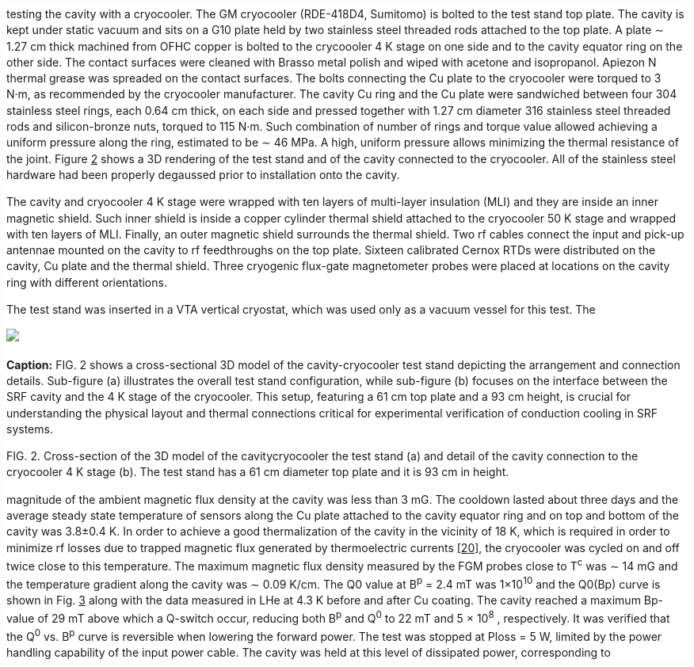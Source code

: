 testing the cavity with a cryocooler. The GM cryocooler (RDE-418D4, Sumitomo) is bolted to the test stand top plate. The cavity is kept under static vacuum and sits on a G10 plate held by two stainless steel threaded rods attached to the top plate. A plate ∼ 1.27 cm thick machined from OFHC copper is bolted to the crycoooler 4 K stage on one side and to the cavity equator ring on the other side. The contact surfaces were cleaned with Brasso metal polish and wiped with acetone and isopropanol. Apiezon N thermal grease was spreaded on the contact surfaces. The bolts connecting the Cu plate to the cryocooler were torqued to 3 N·m, as recommended by the cryocooler manufacturer. The cavity Cu ring and the Cu plate were sandwiched between four 304 stainless steel rings, each 0.64 cm thick, on each side and pressed together with 1.27 cm diameter 316 stainless steel threaded rods and silicon-bronze nuts, torqued to 115 N·m. Such combination of number of rings and torque value allowed achieving a uniform pressure along the ring, estimated to be ∼ 46 MPa. A high, uniform pressure allows minimizing the thermal resistance of the joint. Figure [2](#page-2-1) shows a 3D rendering of the test stand and of the cavity connected to the cryocooler. All of the stainless steel hardware had been properly degaussed prior to installation onto the cavity.

The cavity and cryocooler 4 K stage were wrapped with ten layers of multi-layer insulation (MLI) and they are inside an inner magnetic shield. Such inner shield is inside a copper cylinder thermal shield attached to the cryocooler 50 K stage and wrapped with ten layers of MLI. Finally, an outer magnetic shield surrounds the thermal shield. Two rf cables connect the input and pick-up antennae mounted on the cavity to rf feedthroughs on the top plate. Sixteen calibrated Cernox RTDs were distributed on the cavity, Cu plate and the thermal shield. Three cryogenic flux-gate magnetometer probes were placed at locations on the cavity ring with different orientations.

The test stand was inserted in a VTA vertical cryostat, which was used only as a vacuum vessel for this test. The

![](_page_2_Figure_6.jpeg)

**Caption:** FIG. 2 shows a cross-sectional 3D model of the cavity-cryocooler test stand depicting the arrangement and connection details. Sub-figure (a) illustrates the overall test stand configuration, while sub-figure (b) focuses on the interface between the SRF cavity and the 4 K stage of the cryocooler. This setup, featuring a 61 cm top plate and a 93 cm height, is crucial for understanding the physical layout and thermal connections critical for experimental verification of conduction cooling in SRF systems.


<span id="page-2-1"></span>FIG. 2. Cross-section of the 3D model of the cavitycryocooler the test stand (a) and detail of the cavity connection to the cryocooler 4 K stage (b). The test stand has a 61 cm diameter top plate and it is 93 cm in height.

magnitude of the ambient magnetic flux density at the cavity was less than 3 mG. The cooldown lasted about three days and the average steady state temperature of sensors along the Cu plate attached to the cavity equator ring and on top and bottom of the cavity was 3.8±0.4 K. In order to achieve a good thermalization of the cavity in the vicinity of 18 K, which is required in order to minimize rf losses due to trapped magnetic flux generated by thermoelectric currents [\[20\]](#page-5-10), the cryocooler was cycled on and off twice close to this temperature. The maximum magnetic flux density measured by the FGM probes close to T<sup>c</sup> was ∼ 14 mG and the temperature gradient along the cavity was ∼ 0.09 K/cm. The Q0 value at B<sup>p</sup> = 2.4 mT was 1×10<sup>10</sup> and the Q0(Bp) curve is shown in Fig. [3](#page-3-0) along with the data measured in LHe at 4.3 K before and after Cu coating. The cavity reached a maximum Bp-value of 29 mT above which a Q-switch occur, reducing both B<sup>p</sup> and Q<sup>0</sup> to 22 mT and 5 × 10<sup>8</sup> , respectively. It was verified that the Q<sup>0</sup> vs. B<sup>p</sup> curve is reversible when lowering the forward power. The test was stopped at Ploss = 5 W, limited by the power handling capability of the input power cable. The cavity was held at this level of dissipated power, corresponding to
